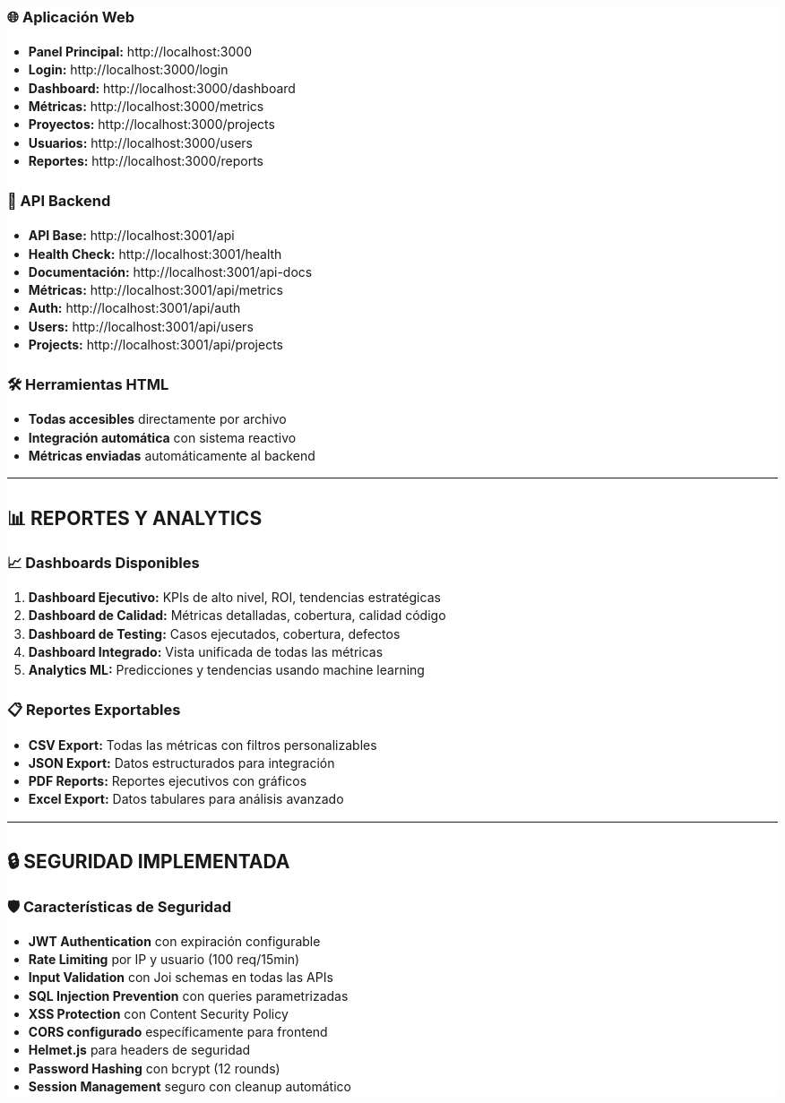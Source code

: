 ### **🌐 Aplicación Web**
- **Panel Principal:** http://localhost:3000
- **Login:** http://localhost:3000/login
- **Dashboard:** http://localhost:3000/dashboard
- **Métricas:** http://localhost:3000/metrics
- **Proyectos:** http://localhost:3000/projects
- **Usuarios:** http://localhost:3000/users
- **Reportes:** http://localhost:3000/reports

### **🔧 API Backend**
- **API Base:** http://localhost:3001/api
- **Health Check:** http://localhost:3001/health
- **Documentación:** http://localhost:3001/api-docs
- **Métricas:** http://localhost:3001/api/metrics
- **Auth:** http://localhost:3001/api/auth
- **Users:** http://localhost:3001/api/users
- **Projects:** http://localhost:3001/api/projects

### **🛠️ Herramientas HTML**
- **Todas accesibles** directamente por archivo
- **Integración automática** con sistema reactivo
- **Métricas enviadas** automáticamente al backend

---

## 📊 **REPORTES Y ANALYTICS**

### **📈 Dashboards Disponibles**
1. **Dashboard Ejecutivo:** KPIs de alto nivel, ROI, tendencias estratégicas
2. **Dashboard de Calidad:** Métricas detalladas, cobertura, calidad código
3. **Dashboard de Testing:** Casos ejecutados, cobertura, defectos
4. **Dashboard Integrado:** Vista unificada de todas las métricas
5. **Analytics ML:** Predicciones y tendencias usando machine learning

### **📋 Reportes Exportables**
- **CSV Export:** Todas las métricas con filtros personalizables
- **JSON Export:** Datos estructurados para integración
- **PDF Reports:** Reportes ejecutivos con gráficos
- **Excel Export:** Datos tabulares para análisis avanzado

---

## 🔒 **SEGURIDAD IMPLEMENTADA**

### **🛡️ Características de Seguridad**
- **JWT Authentication** con expiración configurable
- **Rate Limiting** por IP y usuario (100 req/15min)
- **Input Validation** con Joi schemas en todas las APIs
- **SQL Injection Prevention** con queries parametrizadas
- **XSS Protection** con Content Security Policy
- **CORS configurado** específicamente para frontend
- **Helmet.js** para headers de seguridad
- **Password Hashing** con bcrypt (12 rounds)
- **Session Management** seguro con cleanup automático
